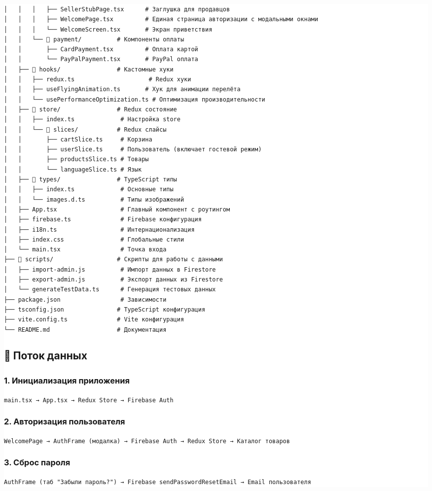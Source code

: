 ```
│   │   │   ├── SellerStubPage.tsx      # Заглушка для продавцов
│   │   │   ├── WelcomePage.tsx         # Единая страница авторизации с модальными окнами
│   │   │   └── WelcomeScreen.tsx       # Экран приветствия
│   │   └── 📁 payment/          # Компоненты оплаты
│   │       ├── CardPayment.tsx         # Оплата картой
│   │       └── PayPalPayment.tsx       # PayPal оплата
│   ├── 📁 hooks/                # Кастомные хуки
│   │   ├── redux.ts                     # Redux хуки
│   │   ├── useFlyingAnimation.ts       # Хук для анимации перелёта
│   │   └── usePerformanceOptimization.ts # Оптимизация производительности
│   ├── 📁 store/                # Redux состояние
│   │   ├── index.ts             # Настройка store
│   │   └── 📁 slices/           # Redux слайсы
│   │       ├── cartSlice.ts     # Корзина
│   │       ├── userSlice.ts     # Пользователь (включает гостевой режим)
│   │       ├── productsSlice.ts # Товары
│   │       └── languageSlice.ts # Язык
│   ├── 📁 types/                # TypeScript типы
│   │   ├── index.ts             # Основные типы
│   │   └── images.d.ts          # Типы изображений
│   ├── App.tsx                  # Главный компонент с роутингом
│   ├── firebase.ts              # Firebase конфигурация
│   ├── i18n.ts                  # Интернационализация
│   ├── index.css                # Глобальные стили
│   └── main.tsx                 # Точка входа
├── 📁 scripts/                  # Скрипты для работы с данными
│   ├── import-admin.js          # Импорт данных в Firestore
│   ├── export-admin.js          # Экспорт данных из Firestore
│   └── generateTestData.ts      # Генерация тестовых данных
├── package.json                 # Зависимости
├── tsconfig.json               # TypeScript конфигурация
├── vite.config.ts              # Vite конфигурация
└── README.md                   # Документация
```

## 🔄 Поток данных

### 1. Инициализация приложения
```
main.tsx → App.tsx → Redux Store → Firebase Auth
```

### 2. Авторизация пользователя
```
WelcomePage → AuthFrame (модалка) → Firebase Auth → Redux Store → Каталог товаров
```

### 3. Сброс пароля
```
AuthFrame (таб "Забыли пароль?") → Firebase sendPasswordResetEmail → Email пользователя
```
